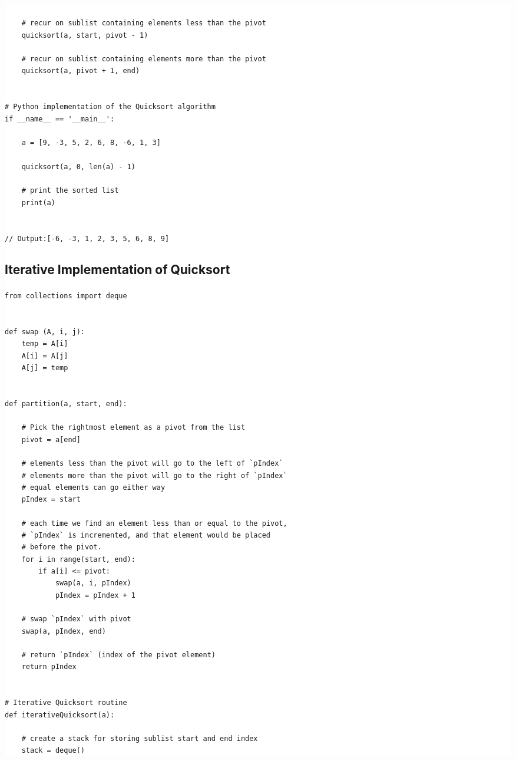 ```
 
    # recur on sublist containing elements less than the pivot
    quicksort(a, start, pivot - 1)
 
    # recur on sublist containing elements more than the pivot
    quicksort(a, pivot + 1, end)
 
 
# Python implementation of the Quicksort algorithm
if __name__ == '__main__':
 
    a = [9, -3, 5, 2, 6, 8, -6, 1, 3]
 
    quicksort(a, 0, len(a) - 1)
 
    # print the sorted list
    print(a)
 

// Output:[-6, -3, 1, 2, 3, 5, 6, 8, 9]
```
## Iterative Implementation of Quicksort
```
from collections import deque
 
 
def swap (A, i, j):
    temp = A[i]
    A[i] = A[j]
    A[j] = temp
 
 
def partition(a, start, end):
 
    # Pick the rightmost element as a pivot from the list
    pivot = a[end]
 
    # elements less than the pivot will go to the left of `pIndex`
    # elements more than the pivot will go to the right of `pIndex`
    # equal elements can go either way
    pIndex = start
 
    # each time we find an element less than or equal to the pivot,
    # `pIndex` is incremented, and that element would be placed
    # before the pivot.
    for i in range(start, end):
        if a[i] <= pivot:
            swap(a, i, pIndex)
            pIndex = pIndex + 1
 
    # swap `pIndex` with pivot
    swap(a, pIndex, end)
 
    # return `pIndex` (index of the pivot element)
    return pIndex
 
 
# Iterative Quicksort routine
def iterativeQuicksort(a):
 
    # create a stack for storing sublist start and end index
    stack = deque()
```